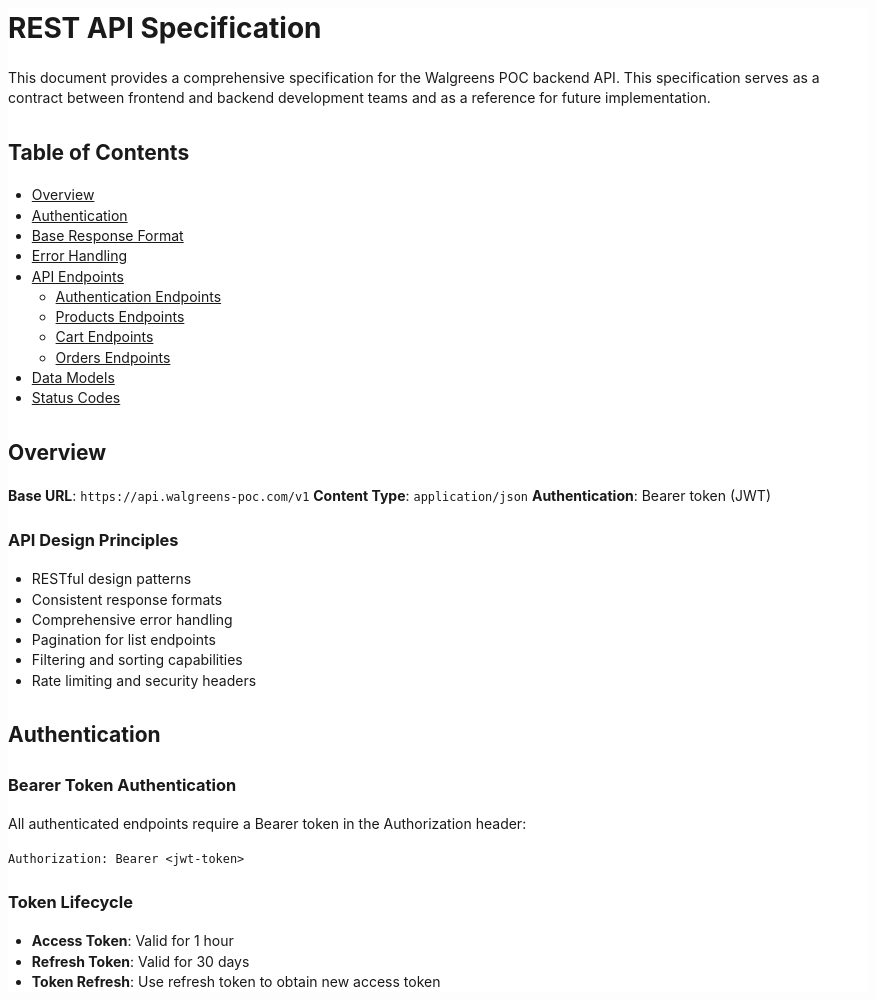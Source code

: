 # REST API Specification

This document provides a comprehensive specification for the Walgreens POC backend API. This specification serves as a contract between frontend and backend development teams and as a reference for future implementation.

## Table of Contents

- [Overview](#overview)
- [Authentication](#authentication)
- [Base Response Format](#base-response-format)
- [Error Handling](#error-handling)
- [API Endpoints](#api-endpoints)
  - [Authentication Endpoints](#authentication-endpoints)
  - [Products Endpoints](#products-endpoints)
  - [Cart Endpoints](#cart-endpoints)
  - [Orders Endpoints](#orders-endpoints)
- [Data Models](#data-models)
- [Status Codes](#status-codes)

## Overview

**Base URL**: `https://api.walgreens-poc.com/v1`
**Content Type**: `application/json`
**Authentication**: Bearer token (JWT)

### API Design Principles

- RESTful design patterns
- Consistent response formats
- Comprehensive error handling
- Pagination for list endpoints
- Filtering and sorting capabilities
- Rate limiting and security headers

## Authentication

### Bearer Token Authentication

All authenticated endpoints require a Bearer token in the Authorization header:

```http
Authorization: Bearer <jwt-token>
```

### Token Lifecycle

- **Access Token**: Valid for 1 hour
- **Refresh Token**: Valid for 30 days
- **Token Refresh**: Use refresh token to obtain new access token
